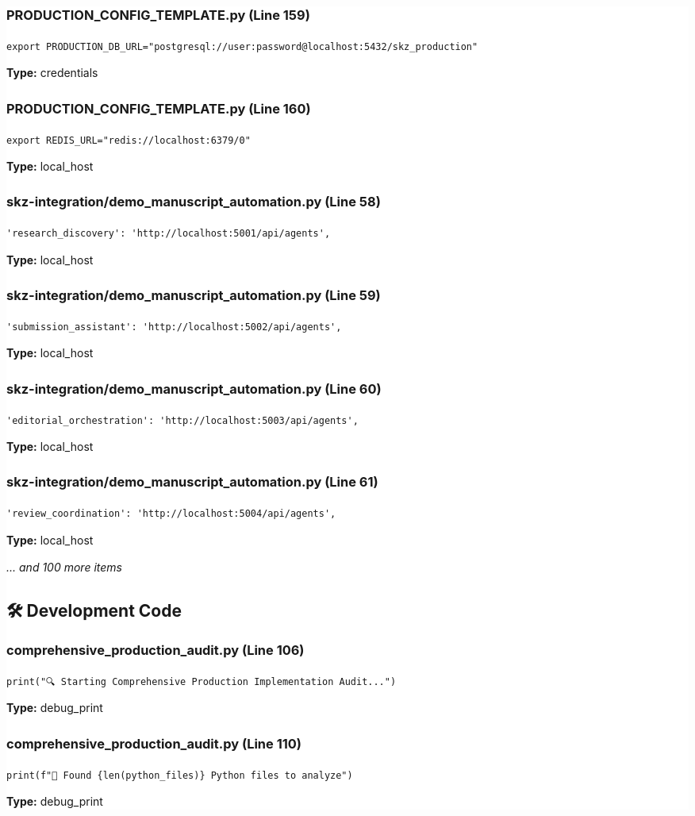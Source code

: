 ### PRODUCTION_CONFIG_TEMPLATE.py (Line 159)
```
export PRODUCTION_DB_URL="postgresql://user:password@localhost:5432/skz_production"
```
**Type:** credentials

### PRODUCTION_CONFIG_TEMPLATE.py (Line 160)
```
export REDIS_URL="redis://localhost:6379/0"
```
**Type:** local_host

### skz-integration/demo_manuscript_automation.py (Line 58)
```
'research_discovery': 'http://localhost:5001/api/agents',
```
**Type:** local_host

### skz-integration/demo_manuscript_automation.py (Line 59)
```
'submission_assistant': 'http://localhost:5002/api/agents',
```
**Type:** local_host

### skz-integration/demo_manuscript_automation.py (Line 60)
```
'editorial_orchestration': 'http://localhost:5003/api/agents',
```
**Type:** local_host

### skz-integration/demo_manuscript_automation.py (Line 61)
```
'review_coordination': 'http://localhost:5004/api/agents',
```
**Type:** local_host

*... and 100 more items*

## 🛠️ Development Code

### comprehensive_production_audit.py (Line 106)
```
print("🔍 Starting Comprehensive Production Implementation Audit...")
```
**Type:** debug_print

### comprehensive_production_audit.py (Line 110)
```
print(f"📁 Found {len(python_files)} Python files to analyze")
```
**Type:** debug_print
